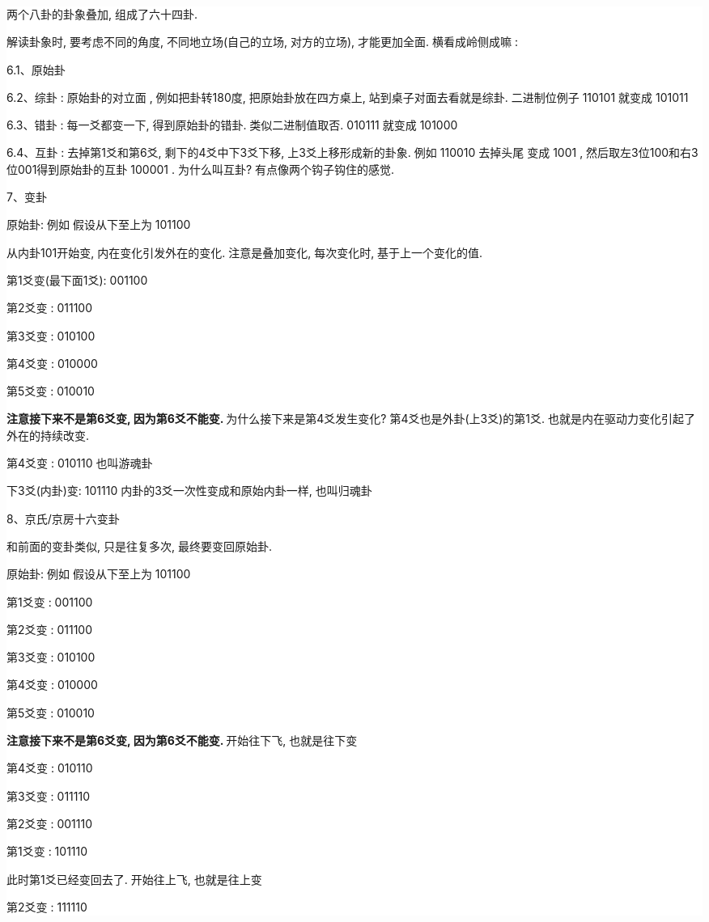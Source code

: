 两个八卦的卦象叠加, 组成了六十四卦.    
  
  
解读卦象时, 要考虑不同的角度, 不同地立场(自己的立场, 对方的立场), 才能更加全面. 横看成岭侧成嘛 :    
  
6\.1、原始卦   
  
6\.2、综卦 : 原始卦的对立面 , 例如把卦转180度, 把原始卦放在四方桌上, 站到桌子对面去看就是综卦.  二进制位例子 110101 就变成 101011   
  
6\.3、错卦 : 每一爻都变一下, 得到原始卦的错卦. 类似二进制值取否. 010111 就变成 101000    
  
6\.4、互卦 : 去掉第1爻和第6爻, 剩下的4爻中下3爻下移, 上3爻上移形成新的卦象. 例如 110010 去掉头尾 变成 1001 , 然后取左3位100和右3位001得到原始卦的互卦 100001 . 为什么叫互卦? 有点像两个钩子钩住的感觉.    
  
7、变卦  
  
原始卦: 例如 假设从下至上为  101100     
  
从内卦101开始变, 内在变化引发外在的变化. 注意是叠加变化, 每次变化时, 基于上一个变化的值.    
  
第1爻变(最下面1爻): 001100   
  
第2爻变 : 011100  
  
第3爻变 : 010100  
  
第4爻变 : 010000  
  
第5爻变 : 010010  
  
<b> 注意接下来不是第6爻变, 因为第6爻不能变. </b>  为什么接下来是第4爻发生变化? 第4爻也是外卦(上3爻)的第1爻. 也就是内在驱动力变化引起了外在的持续改变.    
  
第4爻变 : 010110  也叫游魂卦    
  
下3爻(内卦)变: 101110  内卦的3爻一次性变成和原始内卦一样, 也叫归魂卦     
  
8、京氏/京房十六变卦  
  
和前面的变卦类似, 只是往复多次, 最终要变回原始卦.  
  
原始卦: 例如 假设从下至上为  101100     
  
第1爻变 : 001100  
  
第2爻变 : 011100  
  
第3爻变 : 010100  
  
第4爻变 : 010000  
  
第5爻变 : 010010  
  
<b> 注意接下来不是第6爻变, 因为第6爻不能变. </b>  开始往下飞, 也就是往下变    
  
第4爻变 : 010110  
  
第3爻变 : 011110  
  
第2爻变 : 001110  
  
第1爻变 : 101110  
  
此时第1爻已经变回去了. 开始往上飞, 也就是往上变    
  
第2爻变 : 111110  
  